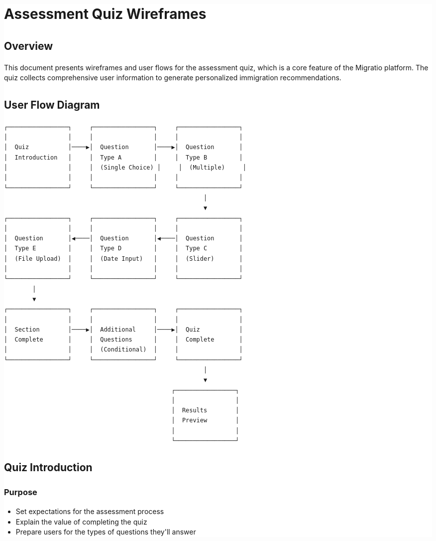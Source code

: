 # Assessment Quiz Wireframes

## Overview

This document presents wireframes and user flows for the assessment quiz, which is a core feature of the Migratio platform. The quiz collects comprehensive user information to generate personalized immigration recommendations.

## User Flow Diagram

```
┌─────────────────┐     ┌─────────────────┐     ┌─────────────────┐
│                 │     │                 │     │                 │
│  Quiz           │────▶│  Question       │────▶│  Question       │
│  Introduction   │     │  Type A         │     │  Type B         │
│                 │     │  (Single Choice) │     │  (Multiple)     │
│                 │     │                 │     │                 │
└─────────────────┘     └─────────────────┘     └─────────────────┘
                                                        │
                                                        ▼
┌─────────────────┐     ┌─────────────────┐     ┌─────────────────┐
│                 │     │                 │     │                 │
│  Question       │◀────│  Question       │◀────│  Question       │
│  Type E         │     │  Type D         │     │  Type C         │
│  (File Upload)  │     │  (Date Input)   │     │  (Slider)       │
│                 │     │                 │     │                 │
└─────────────────┘     └─────────────────┘     └─────────────────┘
        │
        ▼
┌─────────────────┐     ┌─────────────────┐     ┌─────────────────┐
│                 │     │                 │     │                 │
│  Section        │────▶│  Additional     │────▶│  Quiz           │
│  Complete       │     │  Questions      │     │  Complete       │
│                 │     │  (Conditional)  │     │                 │
└─────────────────┘     └─────────────────┘     └─────────────────┘
                                                        │
                                                        ▼
                                               ┌─────────────────┐
                                               │                 │
                                               │  Results        │
                                               │  Preview        │
                                               │                 │
                                               └─────────────────┘
```

## Quiz Introduction

### Purpose
- Set expectations for the assessment process
- Explain the value of completing the quiz
- Prepare users for the types of questions they'll answer
